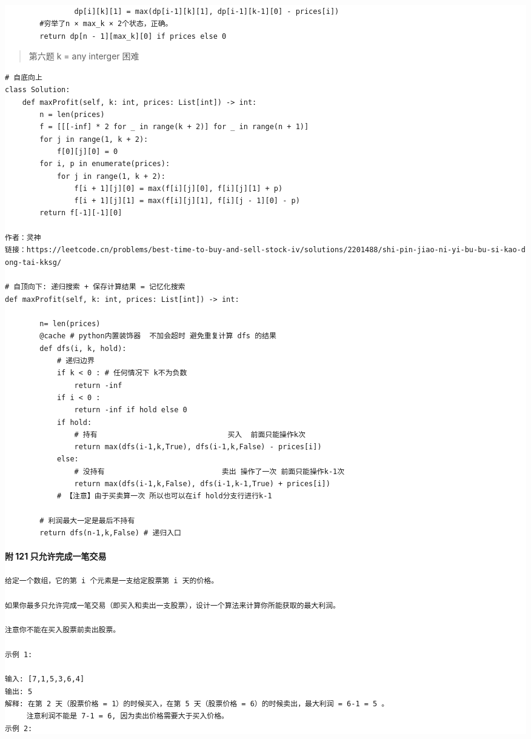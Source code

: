 ```py3
                dp[i][k][1] = max(dp[i-1][k][1], dp[i-1][k-1][0] - prices[i])
        #穷举了n × max_k × 2个状态，正确。
        return dp[n - 1][max_k][0] if prices else 0
```

> 第六题 k = any interger 困难

[](https://leetcode.com/problems/best-time-to-buy-and-sell-stock-iv)
```
# 自底向上
class Solution:
    def maxProfit(self, k: int, prices: List[int]) -> int:
        n = len(prices)
        f = [[[-inf] * 2 for _ in range(k + 2)] for _ in range(n + 1)]
        for j in range(1, k + 2):
            f[0][j][0] = 0
        for i, p in enumerate(prices):
            for j in range(1, k + 2):
                f[i + 1][j][0] = max(f[i][j][0], f[i][j][1] + p)
                f[i + 1][j][1] = max(f[i][j][1], f[i][j - 1][0] - p)
        return f[-1][-1][0]

作者：灵神
链接：https://leetcode.cn/problems/best-time-to-buy-and-sell-stock-iv/solutions/2201488/shi-pin-jiao-ni-yi-bu-bu-si-kao-dong-tai-kksg/

# 自顶向下: 递归搜索 + 保存计算结果 = 记忆化搜索
def maxProfit(self, k: int, prices: List[int]) -> int:
        
        n= len(prices)
        @cache # python内置装饰器  不加会超时 避免重复计算 dfs 的结果
        def dfs(i, k, hold):
            # 递归边界
            if k < 0 : # 任何情况下 k不为负数
                return -inf
            if i < 0 :
                return -inf if hold else 0
            if hold:
                # 持有                              买入  前面只能操作k次
                return max(dfs(i-1,k,True), dfs(i-1,k,False) - prices[i])
            else: 
                # 没持有                           卖出 操作了一次 前面只能操作k-1次
                return max(dfs(i-1,k,False), dfs(i-1,k-1,True) + prices[i])
            # 【注意】由于买卖算一次 所以也可以在if hold分支行进行k-1

        # 利润最大一定是最后不持有
        return dfs(n-1,k,False) # 递归入口
```

#### 附 121 只允许完成一笔交易
```
给定一个数组，它的第 i 个元素是一支给定股票第 i 天的价格。

如果你最多只允许完成一笔交易（即买入和卖出一支股票），设计一个算法来计算你所能获取的最大利润。

注意你不能在买入股票前卖出股票。

示例 1:

输入: [7,1,5,3,6,4]
输出: 5
解释: 在第 2 天（股票价格 = 1）的时候买入，在第 5 天（股票价格 = 6）的时候卖出，最大利润 = 6-1 = 5 。
     注意利润不能是 7-1 = 6, 因为卖出价格需要大于买入价格。
示例 2:
```